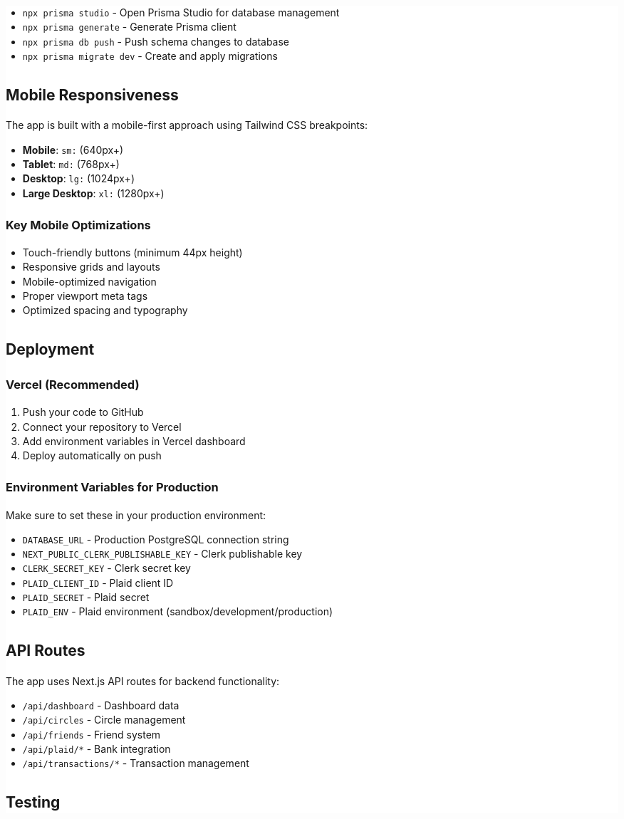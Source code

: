 - `npx prisma studio` - Open Prisma Studio for database management
- `npx prisma generate` - Generate Prisma client
- `npx prisma db push` - Push schema changes to database
- `npx prisma migrate dev` - Create and apply migrations

## Mobile Responsiveness

The app is built with a mobile-first approach using Tailwind CSS breakpoints:

- **Mobile**: `sm:` (640px+)
- **Tablet**: `md:` (768px+)
- **Desktop**: `lg:` (1024px+)
- **Large Desktop**: `xl:` (1280px+)

### Key Mobile Optimizations

- Touch-friendly buttons (minimum 44px height)
- Responsive grids and layouts
- Mobile-optimized navigation
- Proper viewport meta tags
- Optimized spacing and typography

## Deployment

### Vercel (Recommended)

1. Push your code to GitHub
2. Connect your repository to Vercel
3. Add environment variables in Vercel dashboard
4. Deploy automatically on push

### Environment Variables for Production

Make sure to set these in your production environment:
- `DATABASE_URL` - Production PostgreSQL connection string
- `NEXT_PUBLIC_CLERK_PUBLISHABLE_KEY` - Clerk publishable key
- `CLERK_SECRET_KEY` - Clerk secret key
- `PLAID_CLIENT_ID` - Plaid client ID
- `PLAID_SECRET` - Plaid secret
- `PLAID_ENV` - Plaid environment (sandbox/development/production)

## API Routes

The app uses Next.js API routes for backend functionality:

- `/api/dashboard` - Dashboard data
- `/api/circles` - Circle management
- `/api/friends` - Friend system
- `/api/plaid/*` - Bank integration
- `/api/transactions/*` - Transaction management

## Testing
